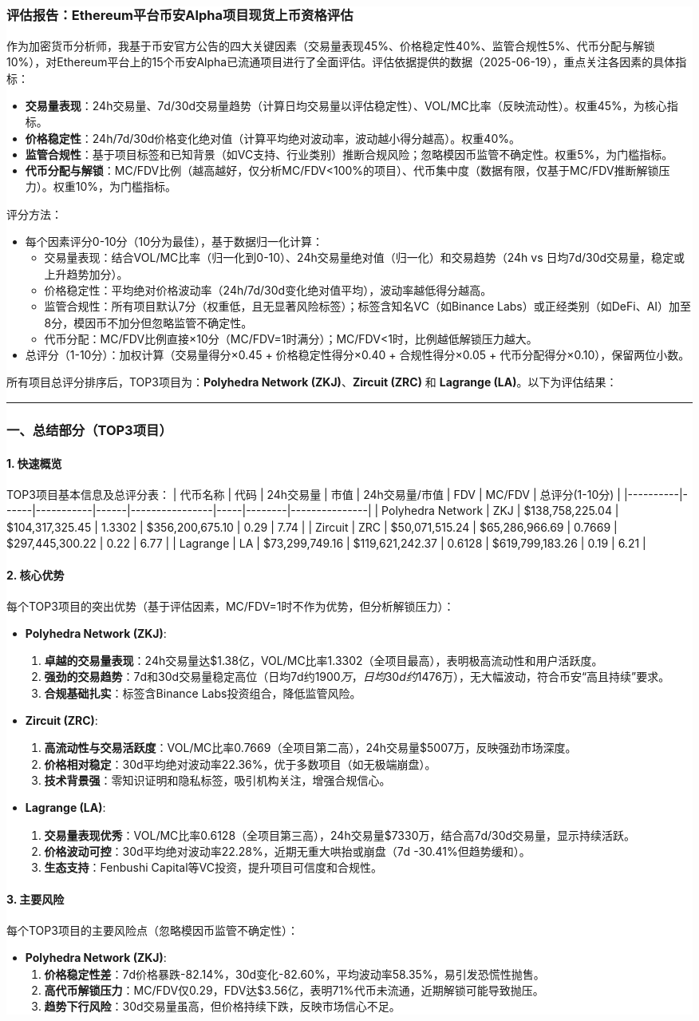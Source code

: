 ### 评估报告：Ethereum平台币安Alpha项目现货上币资格评估

作为加密货币分析师，我基于币安官方公告的四大关键因素（交易量表现45%、价格稳定性40%、监管合规性5%、代币分配与解锁10%），对Ethereum平台上的15个币安Alpha已流通项目进行了全面评估。评估依据提供的数据（2025-06-19），重点关注各因素的具体指标：
- **交易量表现**：24h交易量、7d/30d交易量趋势（计算日均交易量以评估稳定性）、VOL/MC比率（反映流动性）。权重45%，为核心指标。
- **价格稳定性**：24h/7d/30d价格变化绝对值（计算平均绝对波动率，波动越小得分越高）。权重40%。
- **监管合规性**：基于项目标签和已知背景（如VC支持、行业类别）推断合规风险；忽略模因币监管不确定性。权重5%，为门槛指标。
- **代币分配与解锁**：MC/FDV比例（越高越好，仅分析MC/FDV<100%的项目）、代币集中度（数据有限，仅基于MC/FDV推断解锁压力）。权重10%，为门槛指标。

评分方法：
- 每个因素评分0-10分（10分为最佳），基于数据归一化计算：
  - 交易量表现：结合VOL/MC比率（归一化到0-10）、24h交易量绝对值（归一化）和交易趋势（24h vs 日均7d/30d交易量，稳定或上升趋势加分）。
  - 价格稳定性：平均绝对价格波动率（24h/7d/30d变化绝对值平均），波动率越低得分越高。
  - 监管合规性：所有项目默认7分（权重低，且无显著风险标签）；标签含知名VC（如Binance Labs）或正经类别（如DeFi、AI）加至8分，模因币不加分但忽略监管不确定性。
  - 代币分配：MC/FDV比例直接×10分（MC/FDV=1时满分）；MC/FDV<1时，比例越低解锁压力越大。
- 总评分（1-10分）：加权计算（交易量得分×0.45 + 价格稳定性得分×0.40 + 合规性得分×0.05 + 代币分配得分×0.10），保留两位小数。

所有项目总评分排序后，TOP3项目为：**Polyhedra Network (ZKJ)**、**Zircuit (ZRC)** 和 **Lagrange (LA)**。以下为评估结果：

---

### 一、总结部分（TOP3项目）

#### 1. 快速概览
TOP3项目基本信息及总评分表：
| 代币名称 | 代码 | 24h交易量 | 市值 | 24h交易量/市值 | FDV | MC/FDV | 总评分(1-10分) |
|----------|------|-----------|------|----------------|-----|--------|---------------|
| Polyhedra Network | ZKJ | $138,758,225.04 | $104,317,325.45 | 1.3302 | $356,200,675.10 | 0.29 | 7.74 |
| Zircuit | ZRC | $50,071,515.24 | $65,286,966.69 | 0.7669 | $297,445,300.22 | 0.22 | 6.77 |
| Lagrange | LA | $73,299,749.16 | $119,621,242.37 | 0.6128 | $619,799,183.26 | 0.19 | 6.21 |

#### 2. 核心优势
每个TOP3项目的突出优势（基于评估因素，MC/FDV=1时不作为优势，但分析解锁压力）：
- **Polyhedra Network (ZKJ)**:
  1. **卓越的交易量表现**：24h交易量达$1.38亿，VOL/MC比率1.3302（全项目最高），表明极高流动性和用户活跃度。
  2. **强劲的交易趋势**：7d和30d交易量稳定高位（日均7d约$1900万，日均30d约$1476万），无大幅波动，符合币安“高且持续”要求。
  3. **合规基础扎实**：标签含Binance Labs投资组合，降低监管风险。

- **Zircuit (ZRC)**:
  1. **高流动性与交易活跃度**：VOL/MC比率0.7669（全项目第二高），24h交易量$5007万，反映强劲市场深度。
  2. **价格相对稳定**：30d平均绝对波动率22.36%，优于多数项目（如无极端崩盘）。
  3. **技术背景强**：零知识证明和隐私标签，吸引机构关注，增强合规信心。

- **Lagrange (LA)**:
  1. **交易量表现优秀**：VOL/MC比率0.6128（全项目第三高），24h交易量$7330万，结合高7d/30d交易量，显示持续活跃。
  2. **价格波动可控**：30d平均绝对波动率22.28%，近期无重大哄抬或崩盘（7d -30.41%但趋势缓和）。
  3. **生态支持**：Fenbushi Capital等VC投资，提升项目可信度和合规性。

#### 3. 主要风险
每个TOP3项目的主要风险点（忽略模因币监管不确定性）：
- **Polyhedra Network (ZKJ)**:
  1. **价格稳定性差**：7d价格暴跌-82.14%，30d变化-82.60%，平均波动率58.35%，易引发恐慌性抛售。
  2. **高代币解锁压力**：MC/FDV仅0.29，FDV达$3.56亿，表明71%代币未流通，近期解锁可能导致抛压。
  3. **趋势下行风险**：30d交易量虽高，但价格持续下跌，反映市场信心不足。
